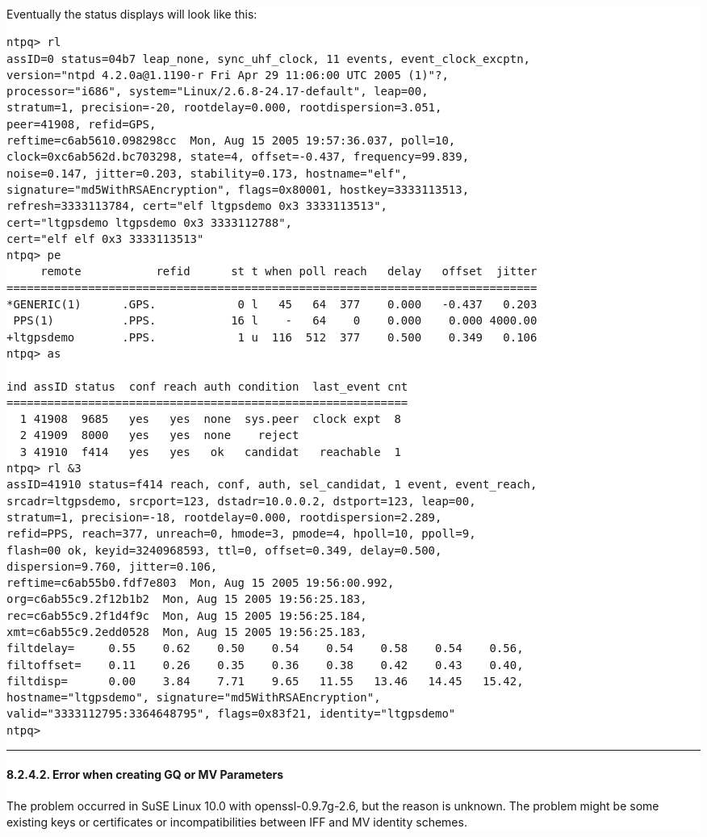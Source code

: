 Eventually the status displays will look like this:

<pre>ntpq> rl
assID=0 status=04b7 leap_none, sync_uhf_clock, 11 events, event_clock_excptn,
version="ntpd 4.2.0a@1.1190-r Fri Apr 29 11:06:00 UTC 2005 (1)"?,
processor="i686", system="Linux/2.6.8-24.17-default", leap=00,
stratum=1, precision=-20, rootdelay=0.000, rootdispersion=3.051,
peer=41908, refid=GPS,
reftime=c6ab5610.098298cc  Mon, Aug 15 2005 19:57:36.037, poll=10,
clock=0xc6ab562d.bc703298, state=4, offset=-0.437, frequency=99.839,
noise=0.147, jitter=0.203, stability=0.173, hostname="elf",
signature="md5WithRSAEncryption", flags=0x80001, hostkey=3333113513,
refresh=3333113784, cert="elf ltgpsdemo 0x3 3333113513",
cert="ltgpsdemo ltgpsdemo 0x3 3333112788",
cert="elf elf 0x3 3333113513"
ntpq> pe
     remote           refid      st t when poll reach   delay   offset  jitter
==============================================================================
*GENERIC(1)      .GPS.            0 l   45   64  377    0.000   -0.437   0.203
 PPS(1)          .PPS.           16 l    -   64    0    0.000    0.000 4000.00
+ltgpsdemo       .PPS.            1 u  116  512  377    0.500    0.349   0.106
ntpq> as

ind assID status  conf reach auth condition  last_event cnt
===========================================================
  1 41908  9685   yes   yes  none  sys.peer  clock expt  8
  2 41909  8000   yes   yes  none    reject
  3 41910  f414   yes   yes   ok   candidat   reachable  1
ntpq> rl &3
assID=41910 status=f414 reach, conf, auth, sel_candidat, 1 event, event_reach,
srcadr=ltgpsdemo, srcport=123, dstadr=10.0.0.2, dstport=123, leap=00,
stratum=1, precision=-18, rootdelay=0.000, rootdispersion=2.289,
refid=PPS, reach=377, unreach=0, hmode=3, pmode=4, hpoll=10, ppoll=9,
flash=00 ok, keyid=3240968593, ttl=0, offset=0.349, delay=0.500,
dispersion=9.760, jitter=0.106,
reftime=c6ab55b0.fdf7e803  Mon, Aug 15 2005 19:56:00.992,
org=c6ab55c9.2f12b1b2  Mon, Aug 15 2005 19:56:25.183,
rec=c6ab55c9.2f1d4f9c  Mon, Aug 15 2005 19:56:25.184,
xmt=c6ab55c9.2edd0528  Mon, Aug 15 2005 19:56:25.183,
filtdelay=     0.55    0.62    0.50    0.54    0.54    0.58    0.54    0.56,
filtoffset=    0.11    0.26    0.35    0.36    0.38    0.42    0.43    0.40,
filtdisp=      0.00    3.84    7.71    9.65   11.55   13.46   14.45   15.42,
hostname="ltgpsdemo", signature="md5WithRSAEncryption",
valid="3333112795:3364648795", flags=0x83f21, identity="ltgpsdemo"
ntpq></pre>

* * *

#### 8.2.4.2. Error  when creating GQ or MV Parameters

The problem occurred in SuSE Linux 10.0 with openssl-0.9.7g-2.6, but the reason is unknown. The problem might be some existing keys or certificates or incompatibilities between IFF and MV identity schemes.
